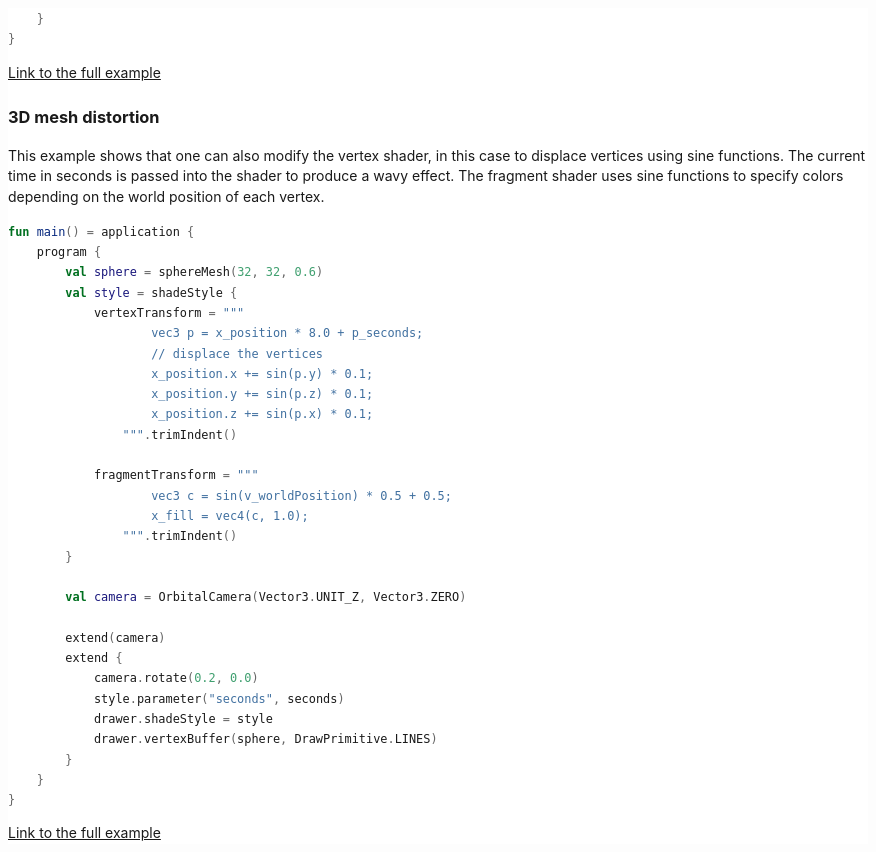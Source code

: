 ```kotlin
    }
}
``` 
 
[Link to the full example](https://github.com/openrndr/openrndr-examples/blob/master/src/main/kotlin/examples/30_Drawing/C340_Shade_styles003.kt) 
 
### 3D mesh distortion

This example shows that one can also modify the vertex shader, 
in this case to displace vertices using sine functions. 
The current time in seconds is passed into the shader to produce
a wavy effect. The fragment shader uses sine functions to
specify colors depending on the world position of each vertex.
     
 
<video controls preload="none" loop poster="../media/shadestyles-example-002-thumb.jpg">
    <source src="../media/shadestyles-example-002.mp4" type="video/mp4">
</video>
 
 
```kotlin
fun main() = application {
    program {
        val sphere = sphereMesh(32, 32, 0.6)
        val style = shadeStyle {
            vertexTransform = """
                    vec3 p = x_position * 8.0 + p_seconds;
                    // displace the vertices
                    x_position.x += sin(p.y) * 0.1;
                    x_position.y += sin(p.z) * 0.1;
                    x_position.z += sin(p.x) * 0.1;
                """.trimIndent()
            
            fragmentTransform = """
                    vec3 c = sin(v_worldPosition) * 0.5 + 0.5;
                    x_fill = vec4(c, 1.0);
                """.trimIndent()
        }
        
        val camera = OrbitalCamera(Vector3.UNIT_Z, Vector3.ZERO)
        
        extend(camera)
        extend {
            camera.rotate(0.2, 0.0)
            style.parameter("seconds", seconds)
            drawer.shadeStyle = style
            drawer.vertexBuffer(sphere, DrawPrimitive.LINES)
        }
    }
}
``` 
 
[Link to the full example](https://github.com/openrndr/openrndr-examples/blob/master/src/main/kotlin/examples/30_Drawing/C340_Shade_styles004.kt) 
 